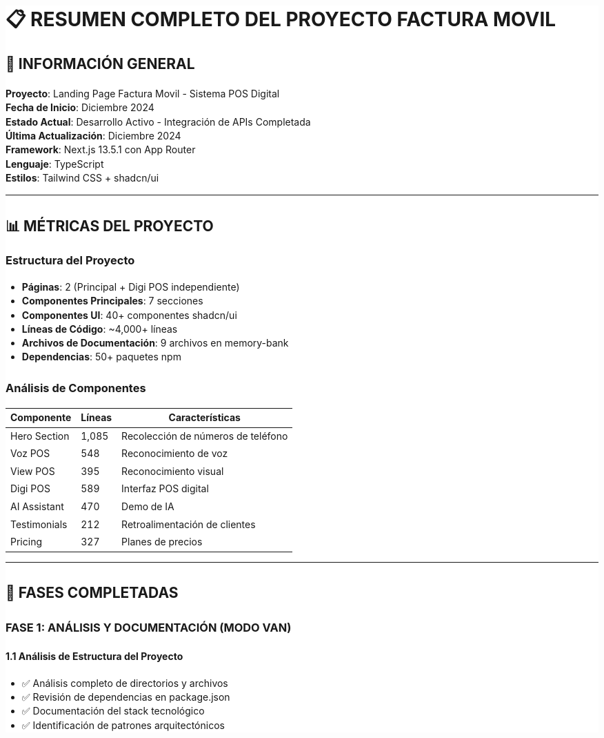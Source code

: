 # 📋 RESUMEN COMPLETO DEL PROYECTO FACTURA MOVIL

## 🎯 INFORMACIÓN GENERAL

**Proyecto**: Landing Page Factura Movil - Sistema POS Digital  
**Fecha de Inicio**: Diciembre 2024  
**Estado Actual**: Desarrollo Activo - Integración de APIs Completada  
**Última Actualización**: Diciembre 2024  
**Framework**: Next.js 13.5.1 con App Router  
**Lenguaje**: TypeScript  
**Estilos**: Tailwind CSS + shadcn/ui  

---

## 📊 MÉTRICAS DEL PROYECTO

### **Estructura del Proyecto**
- **Páginas**: 2 (Principal + Digi POS independiente)
- **Componentes Principales**: 7 secciones
- **Componentes UI**: 40+ componentes shadcn/ui
- **Líneas de Código**: ~4,000+ líneas
- **Archivos de Documentación**: 9 archivos en memory-bank
- **Dependencias**: 50+ paquetes npm

### **Análisis de Componentes**
| Componente | Líneas | Características |
|------------|--------|-----------------|
| Hero Section | 1,085 | Recolección de números de teléfono |
| Voz POS | 548 | Reconocimiento de voz |
| View POS | 395 | Reconocimiento visual |
| Digi POS | 589 | Interfaz POS digital |
| AI Assistant | 470 | Demo de IA |
| Testimonials | 212 | Retroalimentación de clientes |
| Pricing | 327 | Planes de precios |

---

## 🚀 FASES COMPLETADAS

### **FASE 1: ANÁLISIS Y DOCUMENTACIÓN (MODO VAN)**

#### **1.1 Análisis de Estructura del Proyecto**
- ✅ Análisis completo de directorios y archivos
- ✅ Revisión de dependencias en package.json
- ✅ Documentación del stack tecnológico
- ✅ Identificación de patrones arquitectónicos
